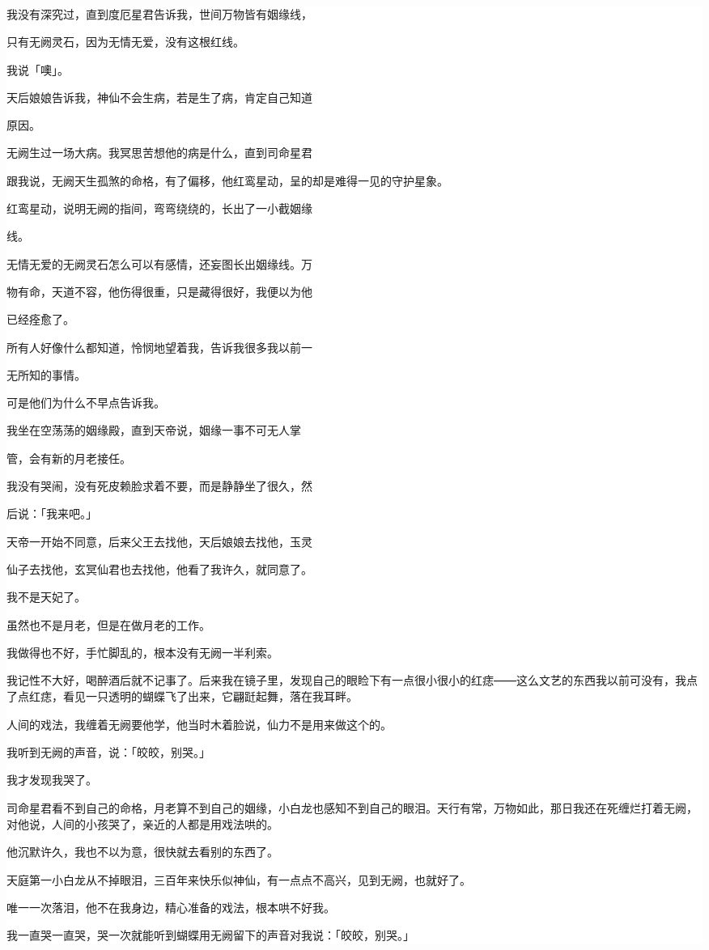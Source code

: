 我没有深究过，直到度厄星君告诉我，世间万物皆有姻缘线，

只有无阙灵石，因为无情无爱，没有这根红线。

我说「噢」。

天后娘娘告诉我，神仙不会生病，若是生了病，肯定自己知道

原因。

无阙生过一场大病。我冥思苦想他的病是什么，直到司命星君

跟我说，无阙天生孤煞的命格，有了偏移，他红鸾星动，呈的却是难得一见的守护星象。

红鸾星动，说明无阙的指间，弯弯绕绕的，长出了一小截姻缘

线。

无情无爱的无阙灵石怎么可以有感情，还妄图长出姻缘线。万

物有命，天道不容，他伤得很重，只是藏得很好，我便以为他

已经痊愈了。

所有人好像什么都知道，怜悯地望着我，告诉我很多我以前一

无所知的事情。

可是他们为什么不早点告诉我。

我坐在空荡荡的姻缘殿，直到天帝说，姻缘一事不可无人掌

管，会有新的月老接任。

我没有哭闹，没有死皮赖脸求着不要，而是静静坐了很久，然

后说：「我来吧。」

天帝一开始不同意，后来父王去找他，天后娘娘去找他，玉灵

仙子去找他，玄冥仙君也去找他，他看了我许久，就同意了。

我不是天妃了。

虽然也不是月老，但是在做月老的工作。

我做得也不好，手忙脚乱的，根本没有无阙一半利索。

我记性不大好，喝醉酒后就不记事了。后来我在镜子里，发现自己的眼睑下有一点很小很小的红痣——这么文艺的东西我以前可没有，我点了点红痣，看见一只透明的蝴蝶飞了出来，它翩跹起舞，落在我耳畔。

人间的戏法，我缠着无阙要他学，他当时木着脸说，仙力不是用来做这个的。

我听到无阙的声音，说：「皎皎，别哭。」

我才发现我哭了。

司命星君看不到自己的命格，月老算不到自己的姻缘，小白龙也感知不到自己的眼泪。天行有常，万物如此，那日我还在死缠烂打着无阙，对他说，人间的小孩哭了，亲近的人都是用戏法哄的。

他沉默许久，我也不以为意，很快就去看别的东西了。

天庭第一小白龙从不掉眼泪，三百年来快乐似神仙，有一点点不高兴，见到无阙，也就好了。

唯一一次落泪，他不在我身边，精心准备的戏法，根本哄不好我。

我一直哭一直哭，哭一次就能听到蝴蝶用无阙留下的声音对我说：「皎皎，别哭。」
